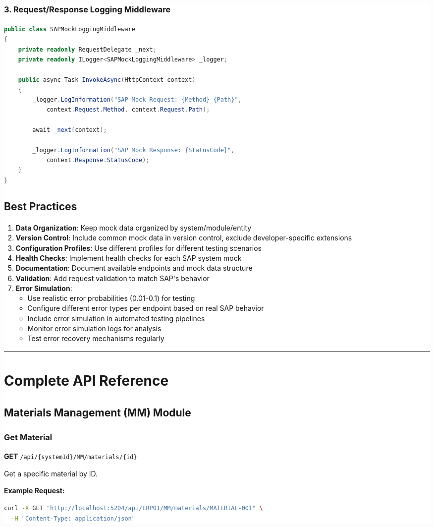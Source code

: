 ### 3. Request/Response Logging Middleware
```csharp
public class SAPMockLoggingMiddleware
{
    private readonly RequestDelegate _next;
    private readonly ILogger<SAPMockLoggingMiddleware> _logger;

    public async Task InvokeAsync(HttpContext context)
    {
        _logger.LogInformation("SAP Mock Request: {Method} {Path}", 
            context.Request.Method, context.Request.Path);
        
        await _next(context);
        
        _logger.LogInformation("SAP Mock Response: {StatusCode}", 
            context.Response.StatusCode);
    }
}
```

## Best Practices

1. **Data Organization**: Keep mock data organized by system/module/entity
2. **Version Control**: Include common mock data in version control, exclude developer-specific extensions
3. **Configuration Profiles**: Use different profiles for different testing scenarios
4. **Health Checks**: Implement health checks for each SAP system mock
5. **Documentation**: Document available endpoints and mock data structure
6. **Validation**: Add request validation to match SAP's behavior
7. **Error Simulation**: 
   - Use realistic error probabilities (0.01-0.1) for testing
   - Configure different error types per endpoint based on real SAP behavior
   - Include error simulation in automated testing pipelines
   - Monitor error simulation logs for analysis
   - Test error recovery mechanisms regularly

---

# Complete API Reference

## Materials Management (MM) Module

### Get Material
**GET** `/api/{systemId}/MM/materials/{id}`

Get a specific material by ID.

**Example Request:**
```bash
curl -X GET "http://localhost:5204/api/ERP01/MM/materials/MATERIAL-001" \
  -H "Content-Type: application/json"
```
